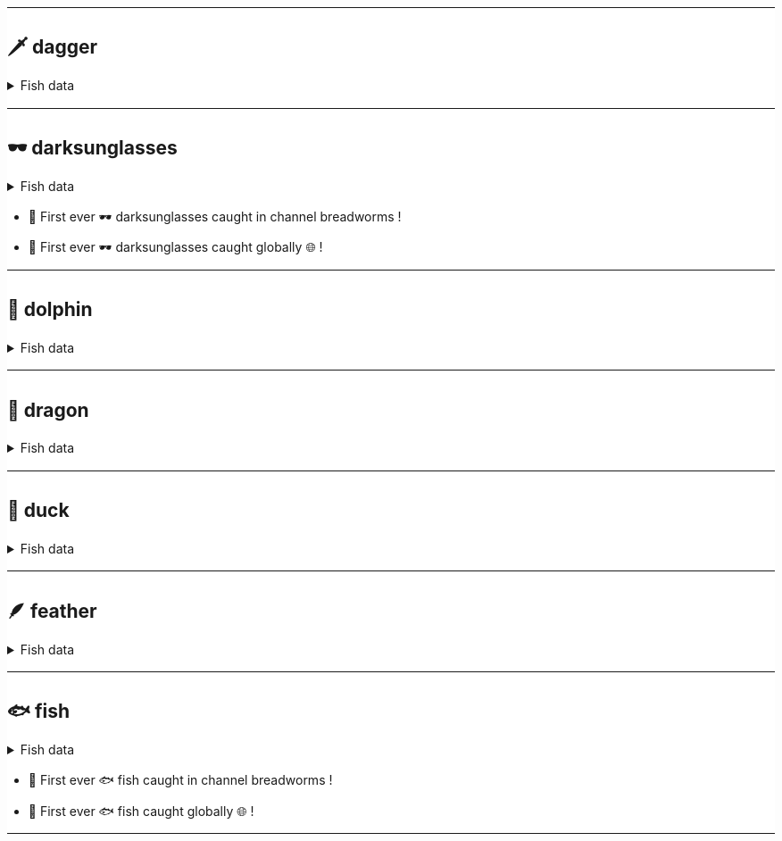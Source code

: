 ---------------

## 🗡️ dagger

<details><summary>Fish data</summary></details>

---------------

## 🕶️ darksunglasses

<details><summary>Fish data</summary></details>


*  🥇 First ever 🕶️ darksunglasses caught in channel breadworms !

*  🥇 First ever 🕶️ darksunglasses caught globally 🌐 !

---------------

## 🐬 dolphin

<details><summary>Fish data</summary></details>

---------------

## 🐉 dragon

<details><summary>Fish data</summary></details>

---------------

## 🦆 duck

<details><summary>Fish data</summary></details>

---------------

## 🪶 feather

<details><summary>Fish data</summary></details>

---------------

## 🐟 fish

<details><summary>Fish data</summary></details>


*  🥇 First ever 🐟 fish caught in channel breadworms !

*  🥇 First ever 🐟 fish caught globally 🌐 !

---------------
